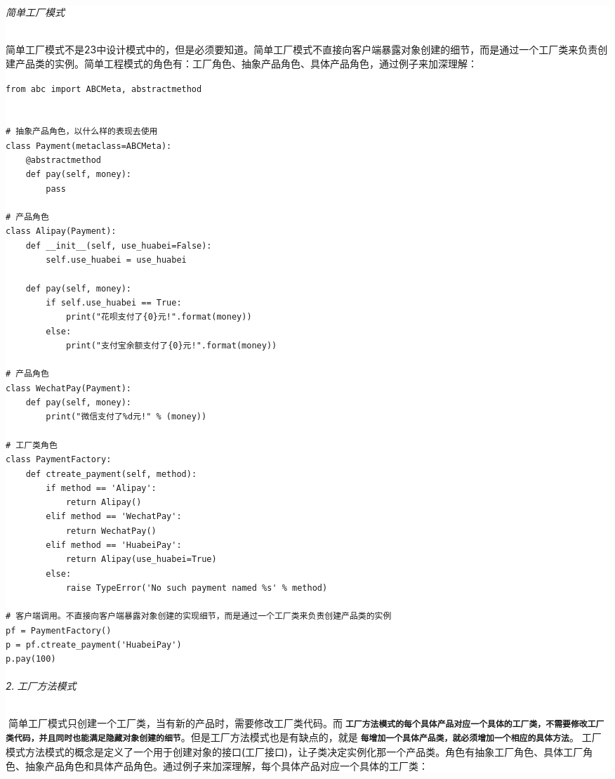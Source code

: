 ###### 简单工厂模式

​    简单工厂模式不是23中设计模式中的，但是必须要知道。简单工厂模式不直接向客户端暴露对象创建的细节，而是通过一个工厂类来负责创建产品类的实例。简单工程模式的角色有：工厂角色、抽象产品角色、具体产品角色，通过例子来加深理解：

```
from abc import ABCMeta, abstractmethod


# 抽象产品角色，以什么样的表现去使用
class Payment(metaclass=ABCMeta):
    @abstractmethod
    def pay(self, money):
        pass

# 产品角色
class Alipay(Payment):
    def __init__(self, use_huabei=False):
        self.use_huabei = use_huabei

    def pay(self, money):
        if self.use_huabei == True:
            print("花呗支付了{0}元!".format(money))
        else:
            print("支付宝余额支付了{0}元!".format(money))

# 产品角色
class WechatPay(Payment):
    def pay(self, money):
        print("微信支付了%d元!" % (money))

# 工厂类角色
class PaymentFactory:
    def ctreate_payment(self, method):
        if method == 'Alipay':
            return Alipay()
        elif method == 'WechatPay':
            return WechatPay()
        elif method == 'HuabeiPay':
            return Alipay(use_huabei=True)
        else:
            raise TypeError('No such payment named %s' % method)

# 客户端调用。不直接向客户端暴露对象创建的实现细节，而是通过一个工厂类来负责创建产品类的实例
pf = PaymentFactory()
p = pf.ctreate_payment('HuabeiPay')
p.pay(100)
```

###### 2. 工厂方法模式

​    简单工厂模式只创建一个工厂类，当有新的产品时，需要修改工厂类代码。而 **`工厂方法模式的每个具体产品对应一个具体的工厂类，不需要修改工厂类代码，并且同时也能满足隐藏对象创建的细节`**。但是工厂方法模式也是有缺点的，就是 **`每增加一个具体产品类，就必须增加一个相应的具体方法`**。     工厂模式方法模式的概念是定义了一个用于创建对象的接口(工厂接口)，让子类决定实例化那一个产品类。角色有抽象工厂角色、具体工厂角色、抽象产品角色和具体产品角色。通过例子来加深理解，每个具体产品对应一个具体的工厂类：
